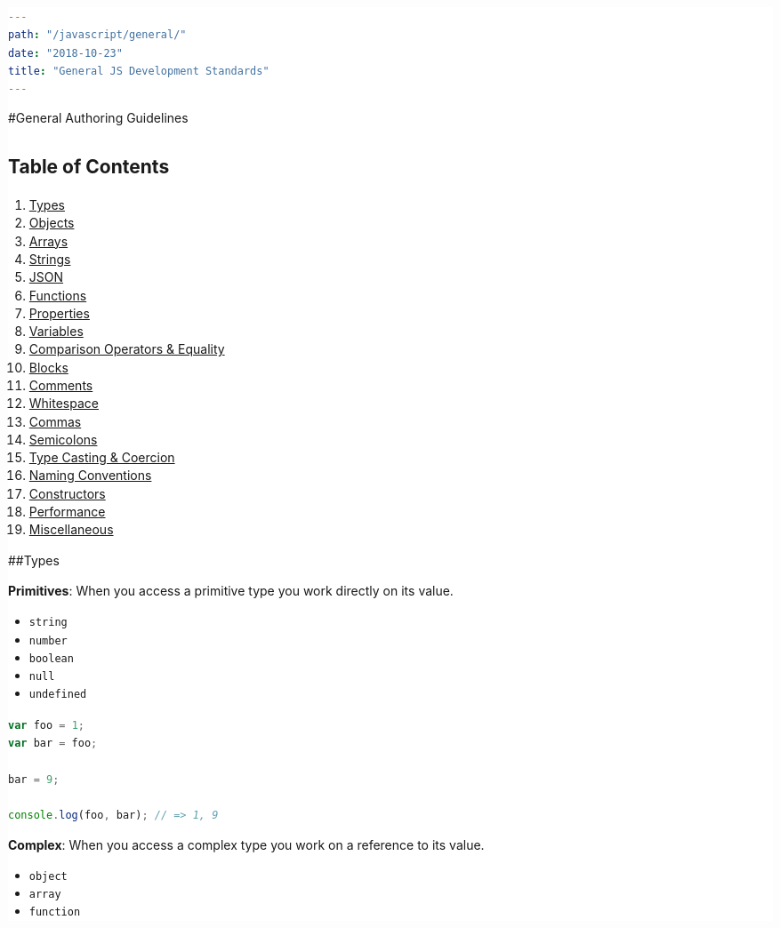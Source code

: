 ```yaml
---
path: "/javascript/general/"
date: "2018-10-23"
title: "General JS Development Standards"
---
```


#General Authoring Guidelines

## Table of Contents

  1. [Types](#markdown-header-types)
  1. [Objects](#markdown-header-objects)
  1. [Arrays](#markdown-header-arrays)
  1. [Strings](#markdown-header-strings)
  1. [JSON](#markdown-header-json)
  1. [Functions](#markdown-header-functions)
  1. [Properties](#markdown-header-properties)
  1. [Variables](#markdown-header-variables)
  1. [Comparison Operators & Equality](#markdown-header-comparison-operators--equality)
  1. [Blocks](#markdown-header-blocks)
  1. [Comments](#markdown-header-comments)
  1. [Whitespace](#markdown-header-whitespace)
  1. [Commas](#markdown-header-commas)
  1. [Semicolons](#markdown-header-semicolons)
  1. [Type Casting & Coercion](#markdown-header-type-casting--coercion)
  1. [Naming Conventions](#markdown-header-naming-conventions)
  1. [Constructors](#markdown-header-constructors)
  1. [Performance](#markdown-header-performance)
  1. [Miscellaneous](#markdown-header-miscellaneous)

##Types

**Primitives**: When you access a primitive type you work directly on its value.

+ `string`
+ `number`
+ `boolean`
+ `null`
+ `undefined`

```javascript
var foo = 1;
var bar = foo;

bar = 9;

console.log(foo, bar); // => 1, 9
```
**Complex**: When you access a complex type you work on a reference to its value.

+ `object`
+ `array`
+ `function`
